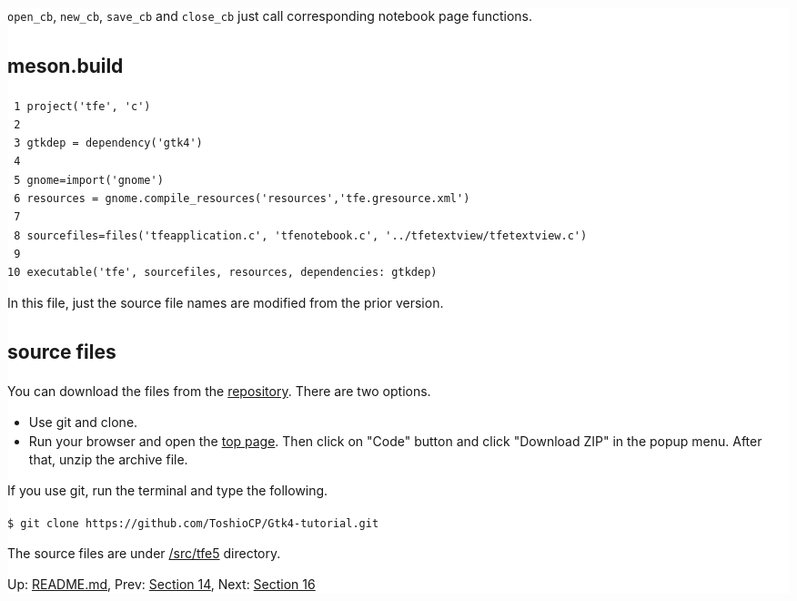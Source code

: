 `open_cb`, `new_cb`, `save_cb` and `close_cb` just call corresponding notebook page functions.

## meson.build

~~~meson
 1 project('tfe', 'c')
 2 
 3 gtkdep = dependency('gtk4')
 4 
 5 gnome=import('gnome')
 6 resources = gnome.compile_resources('resources','tfe.gresource.xml')
 7 
 8 sourcefiles=files('tfeapplication.c', 'tfenotebook.c', '../tfetextview/tfetextview.c')
 9 
10 executable('tfe', sourcefiles, resources, dependencies: gtkdep)
~~~

In this file, just the source file names are modified from the prior version.

## source files

You can download the files from the [repository](https://github.com/ToshioCP/Gtk4-tutorial).
There are two options.

- Use git and clone.
- Run your browser and open the [top page](https://github.com/ToshioCP/Gtk4-tutorial). Then click on "Code" button and click "Download ZIP" in the popup menu.
After that, unzip the archive file.

If you use git, run the terminal and type the following.

    $ git clone https://github.com/ToshioCP/Gtk4-tutorial.git

The source files are under [/src/tfe5](../src/tfe5) directory.

Up: [README.md](../README.md),  Prev: [Section 14](sec14.md), Next: [Section 16](sec16.md)

